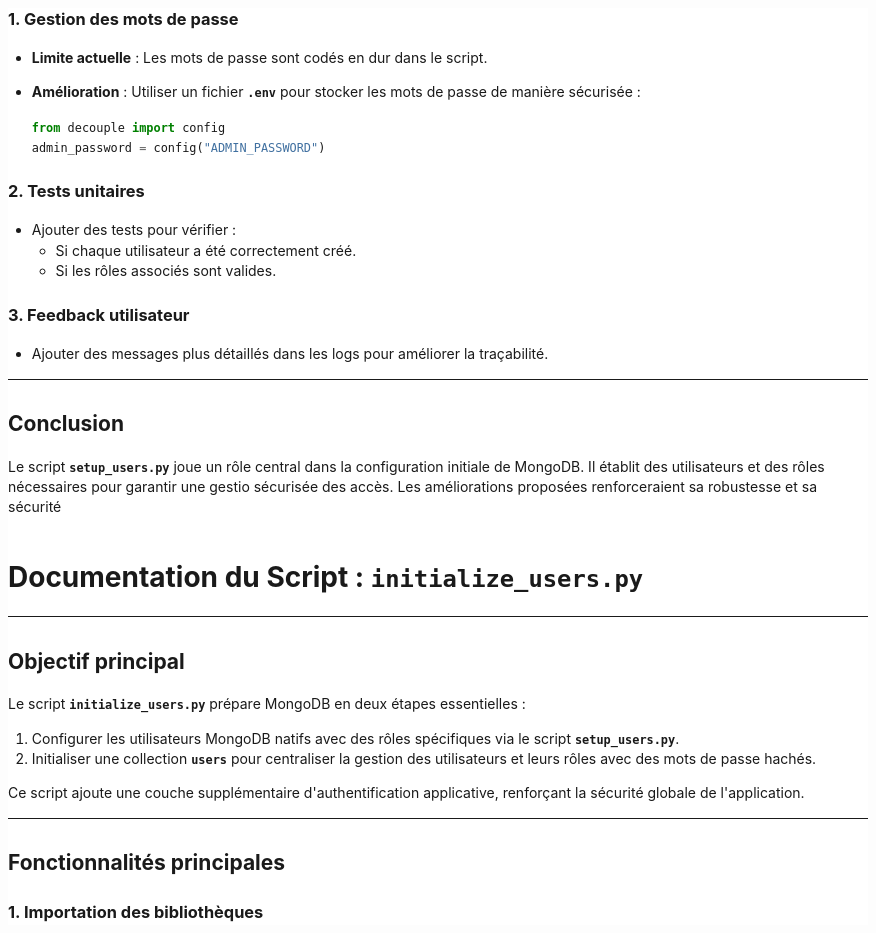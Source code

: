 ### **1. Gestion des mots de passe**

- **Limite actuelle** : Les mots de passe sont codés en dur dans le script.
- **Amélioration** : Utiliser un fichier **`.env`** pour stocker les mots de passe de manière sécurisée :
    
    ```python
    from decouple import config
    admin_password = config("ADMIN_PASSWORD")
    ```
    

### **2. Tests unitaires**

- Ajouter des tests pour vérifier :
    - Si chaque utilisateur a été correctement créé.
    - Si les rôles associés sont valides.

### **3. Feedback utilisateur**

- Ajouter des messages plus détaillés dans les logs pour améliorer la traçabilité.

---

## **Conclusion**

Le script **`setup_users.py`** joue un rôle central dans la configuration initiale de MongoDB. Il établit des utilisateurs et des rôles nécessaires pour garantir une gestio sécurisée des accès. Les améliorations proposées renforceraient sa robustesse et sa sécurité

# **Documentation du Script : `initialize_users.py`**

---

## **Objectif principal**

Le script **`initialize_users.py`** prépare MongoDB en deux étapes essentielles :

1. Configurer les utilisateurs MongoDB natifs avec des rôles spécifiques via le script **`setup_users.py`**.
2. Initialiser une collection **`users`** pour centraliser la gestion des utilisateurs et leurs rôles avec des mots de passe hachés.

Ce script ajoute une couche supplémentaire d'authentification applicative, renforçant la sécurité globale de l'application.

---

## **Fonctionnalités principales**

### **1. Importation des bibliothèques**
